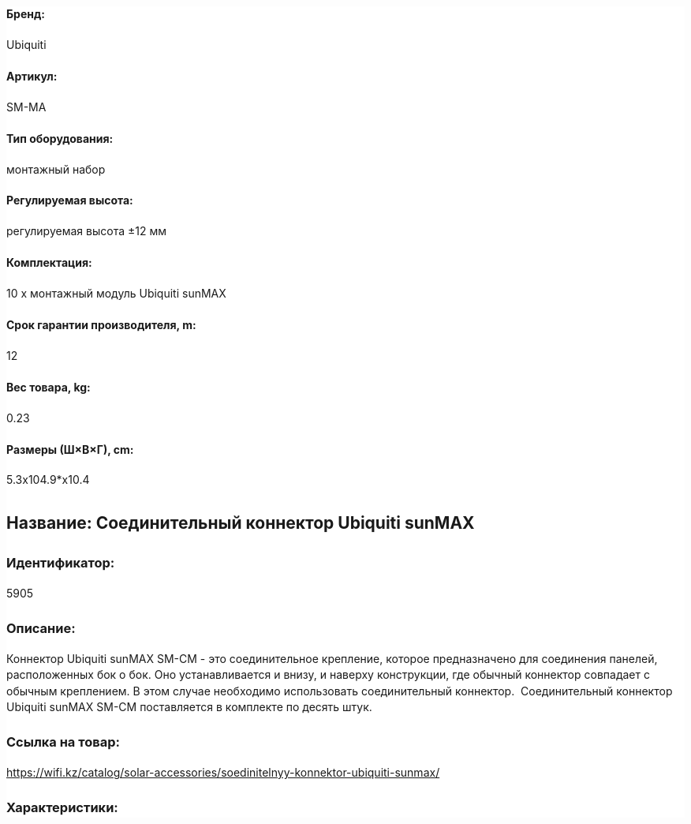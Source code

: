 #### Бренд:

Ubiquiti

#### Артикул:

SM-MA

#### Тип оборудования:

монтажный набор

#### Регулируемая высота:

регулируемая высота ±12 мм

#### Комплектация:

10 х монтажный модуль Ubiquiti sunMAX

#### Срок гарантии производителя, m:

12

#### Вес товара, kg:

0.23

#### Размеры (Ш×В×Г), cm:

5.3x104.9*x10.4







## Название: Соединительный коннектор Ubiquiti sunMAX

### Идентификатор:

5905

### Описание:

Коннектор Ubiquiti sunMAX SM-CM - это соединительное крепление, которое предназначено для соединения панелей, расположенных бок о бок. Оно устанавливается и внизу, и наверху конструкции, где обычный коннектор совпадает с обычным креплением. В этом случае необходимо использовать соединительный коннектор.      Соединительный коннектор Ubiquiti sunMAX SM-CM поставляется в комплекте по десять штук.

### Ссылка на товар:

https://wifi.kz/catalog/solar-accessories/soedinitelnyy-konnektor-ubiquiti-sunmax/

### Характеристики:
